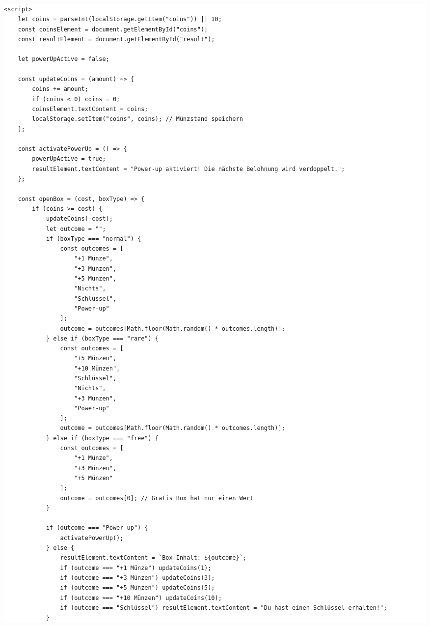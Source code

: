     <script>
        let coins = parseInt(localStorage.getItem("coins")) || 10;
        const coinsElement = document.getElementById("coins");
        const resultElement = document.getElementById("result");

        let powerUpActive = false;

        const updateCoins = (amount) => {
            coins += amount;
            if (coins < 0) coins = 0;
            coinsElement.textContent = coins;
            localStorage.setItem("coins", coins); // Münzstand speichern
        };

        const activatePowerUp = () => {
            powerUpActive = true;
            resultElement.textContent = "Power-up aktiviert! Die nächste Belohnung wird verdoppelt.";
        };

        const openBox = (cost, boxType) => {
            if (coins >= cost) {
                updateCoins(-cost);
                let outcome = "";
                if (boxType === "normal") {
                    const outcomes = [
                        "+1 Münze",
                        "+3 Münzen",
                        "+5 Münzen",
                        "Nichts",
                        "Schlüssel",
                        "Power-up"
                    ];
                    outcome = outcomes[Math.floor(Math.random() * outcomes.length)];
                } else if (boxType === "rare") {
                    const outcomes = [
                        "+5 Münzen",
                        "+10 Münzen",
                        "Schlüssel",
                        "Nichts",
                        "+3 Münzen",
                        "Power-up"
                    ];
                    outcome = outcomes[Math.floor(Math.random() * outcomes.length)];
                } else if (boxType === "free") {
                    const outcomes = [
                        "+1 Münze",
                        "+3 Münzen",
                        "+5 Münzen"
                    ];
                    outcome = outcomes[0]; // Gratis Box hat nur einen Wert
                }

                if (outcome === "Power-up") {
                    activatePowerUp();
                } else {
                    resultElement.textContent = `Box-Inhalt: ${outcome}`;
                    if (outcome === "+1 Münze") updateCoins(1);
                    if (outcome === "+3 Münzen") updateCoins(3);
                    if (outcome === "+5 Münzen") updateCoins(5);
                    if (outcome === "+10 Münzen") updateCoins(10);
                    if (outcome === "Schlüssel") resultElement.textContent = "Du hast einen Schlüssel erhalten!";
                }
